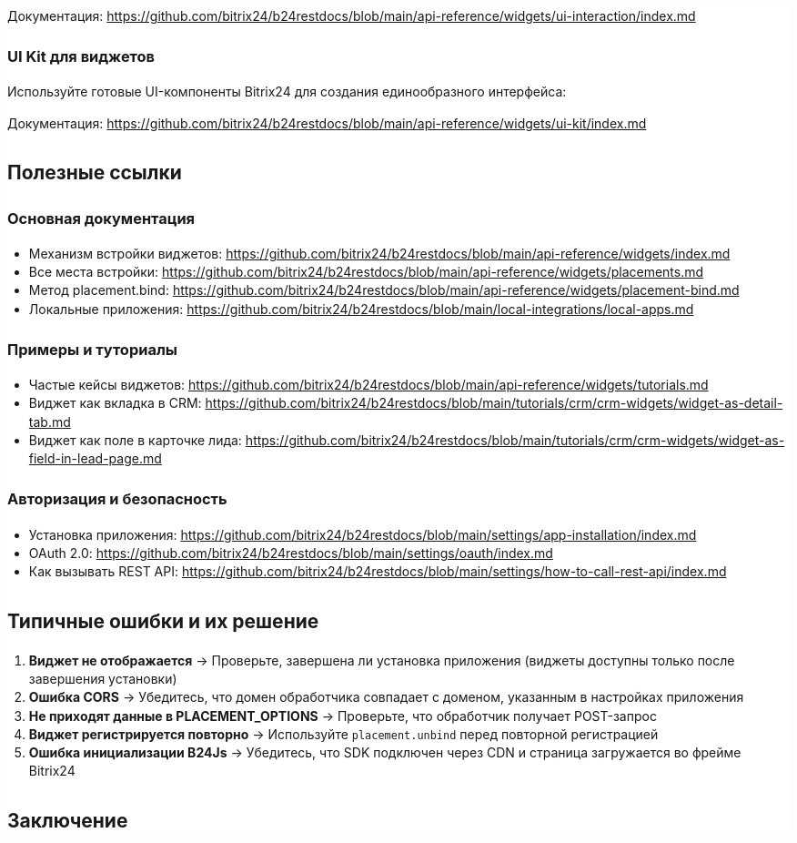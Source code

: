 Документация: https://github.com/bitrix24/b24restdocs/blob/main/api-reference/widgets/ui-interaction/index.md

### UI Kit для виджетов

Используйте готовые UI-компоненты Bitrix24 для создания единообразного интерфейса:

Документация: https://github.com/bitrix24/b24restdocs/blob/main/api-reference/widgets/ui-kit/index.md

## Полезные ссылки

### Основная документация
- Механизм встройки виджетов: https://github.com/bitrix24/b24restdocs/blob/main/api-reference/widgets/index.md
- Все места встройки: https://github.com/bitrix24/b24restdocs/blob/main/api-reference/widgets/placements.md
- Метод placement.bind: https://github.com/bitrix24/b24restdocs/blob/main/api-reference/widgets/placement-bind.md
- Локальные приложения: https://github.com/bitrix24/b24restdocs/blob/main/local-integrations/local-apps.md

### Примеры и туториалы
- Частые кейсы виджетов: https://github.com/bitrix24/b24restdocs/blob/main/api-reference/widgets/tutorials.md
- Виджет как вкладка в CRM: https://github.com/bitrix24/b24restdocs/blob/main/tutorials/crm/crm-widgets/widget-as-detail-tab.md
- Виджет как поле в карточке лида: https://github.com/bitrix24/b24restdocs/blob/main/tutorials/crm/crm-widgets/widget-as-field-in-lead-page.md

### Авторизация и безопасность
- Установка приложения: https://github.com/bitrix24/b24restdocs/blob/main/settings/app-installation/index.md
- OAuth 2.0: https://github.com/bitrix24/b24restdocs/blob/main/settings/oauth/index.md
- Как вызывать REST API: https://github.com/bitrix24/b24restdocs/blob/main/settings/how-to-call-rest-api/index.md

## Типичные ошибки и их решение

1. **Виджет не отображается** → Проверьте, завершена ли установка приложения (виджеты доступны только после завершения установки)
2. **Ошибка CORS** → Убедитесь, что домен обработчика совпадает с доменом, указанным в настройках приложения
3. **Не приходят данные в PLACEMENT_OPTIONS** → Проверьте, что обработчик получает POST-запрос
4. **Виджет регистрируется повторно** → Используйте `placement.unbind` перед повторной регистрацией
5. **Ошибка инициализации B24Js** → Убедитесь, что SDK подключен через CDN и страница загружается во фрейме Bitrix24

## Заключение
